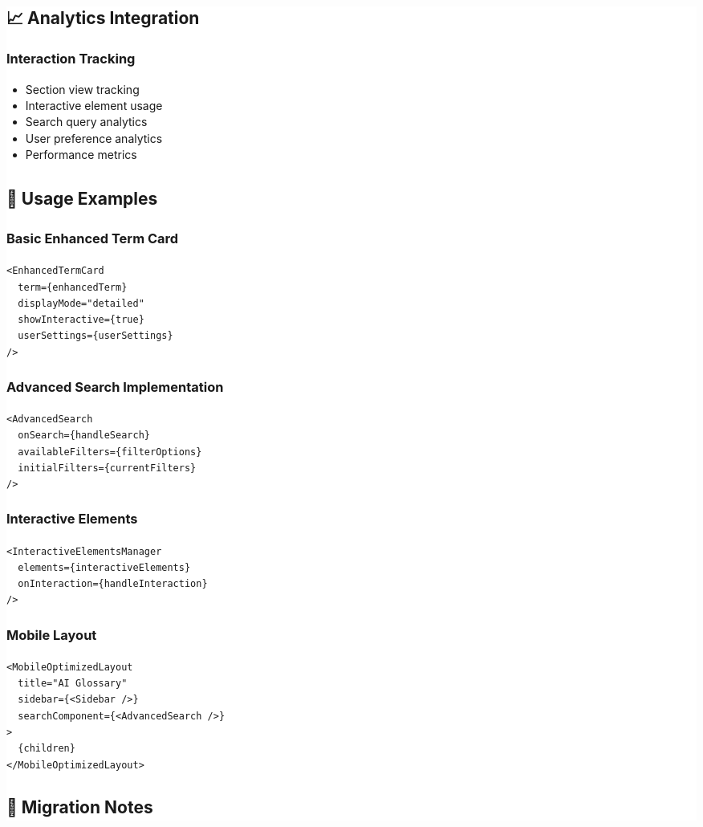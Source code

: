 ## 📈 Analytics Integration

### Interaction Tracking
- Section view tracking
- Interactive element usage
- Search query analytics
- User preference analytics
- Performance metrics

## 🚀 Usage Examples

### Basic Enhanced Term Card
```tsx
<EnhancedTermCard
  term={enhancedTerm}
  displayMode="detailed"
  showInteractive={true}
  userSettings={userSettings}
/>
```

### Advanced Search Implementation
```tsx
<AdvancedSearch
  onSearch={handleSearch}
  availableFilters={filterOptions}
  initialFilters={currentFilters}
/>
```

### Interactive Elements
```tsx
<InteractiveElementsManager
  elements={interactiveElements}
  onInteraction={handleInteraction}
/>
```

### Mobile Layout
```tsx
<MobileOptimizedLayout
  title="AI Glossary"
  sidebar={<Sidebar />}
  searchComponent={<AdvancedSearch />}
>
  {children}
</MobileOptimizedLayout>
```

## 🔧 Migration Notes
